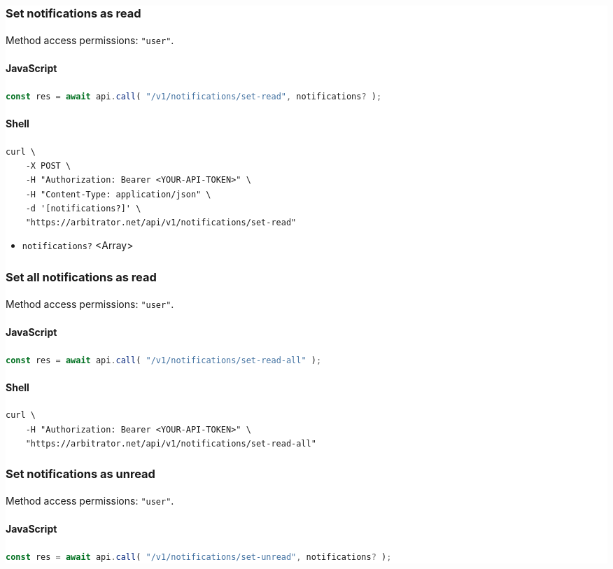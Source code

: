 ### Set notifications as read

Method access permissions: `"user"`.



#### **JavaScript**


```javascript
const res = await api.call( "/v1/notifications/set-read", notifications? );
```

#### **Shell**


```shell
curl \
    -X POST \
    -H "Authorization: Bearer <YOUR-API-TOKEN>" \
    -H "Content-Type: application/json" \
    -d '[notifications?]' \
    "https://arbitrator.net/api/v1/notifications/set-read"
```



-   `notifications?` <Array\>

### Set all notifications as read

Method access permissions: `"user"`.



#### **JavaScript**


```javascript
const res = await api.call( "/v1/notifications/set-read-all" );
```

#### **Shell**


```shell
curl \
    -H "Authorization: Bearer <YOUR-API-TOKEN>" \
    "https://arbitrator.net/api/v1/notifications/set-read-all"
```



### Set notifications as unread

Method access permissions: `"user"`.



#### **JavaScript**


```javascript
const res = await api.call( "/v1/notifications/set-unread", notifications? );
```
